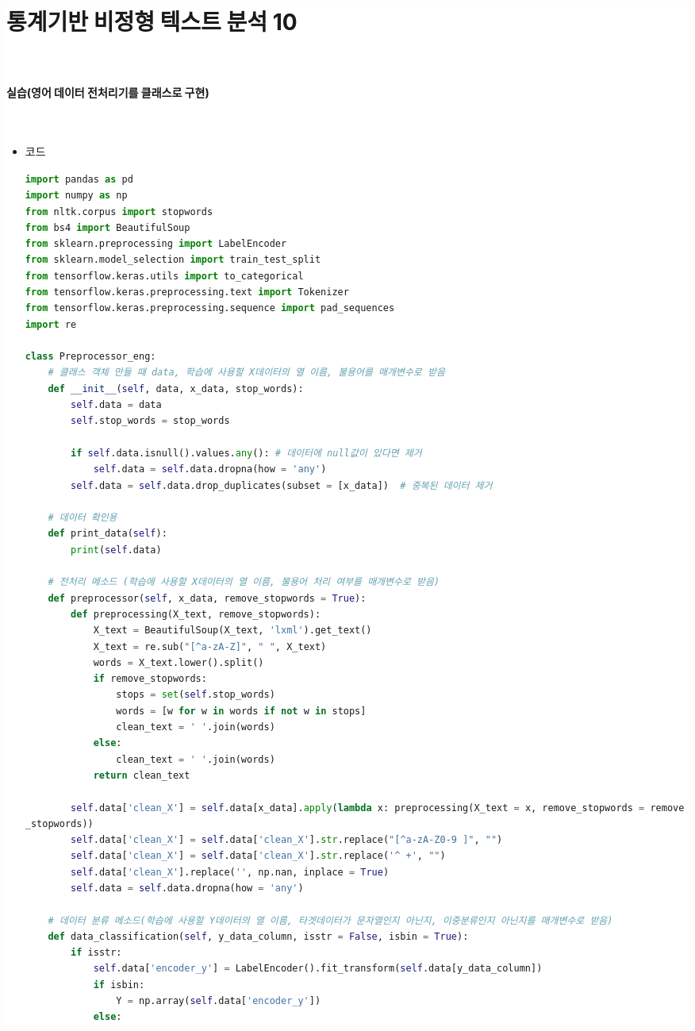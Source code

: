 # 통계기반 비정형 텍스트 분석 10

<br/>

#### 실습(영어 데이터 전처리기를 클래스로 구현)

<br/>

- 코드

  ```python
  import pandas as pd
  import numpy as np
  from nltk.corpus import stopwords
  from bs4 import BeautifulSoup
  from sklearn.preprocessing import LabelEncoder
  from sklearn.model_selection import train_test_split
  from tensorflow.keras.utils import to_categorical
  from tensorflow.keras.preprocessing.text import Tokenizer
  from tensorflow.keras.preprocessing.sequence import pad_sequences
  import re
  
  class Preprocessor_eng:
      # 클래스 객체 만들 때 data, 학습에 사용할 X데이터의 열 이름, 불용어를 매개변수로 받음
      def __init__(self, data, x_data, stop_words):
          self.data = data
          self.stop_words = stop_words
          
          if self.data.isnull().values.any(): # 데이터에 null값이 있다면 제거
              self.data = self.data.dropna(how = 'any')
          self.data = self.data.drop_duplicates(subset = [x_data])  # 중복된 데이터 제거
      
      # 데이터 확인용
      def print_data(self):
          print(self.data) 
      
      # 전처리 메소드 (학습에 사용할 X데이터의 열 이름, 불용어 처리 여부를 매개변수로 받음)
      def preprocessor(self, x_data, remove_stopwords = True):
          def preprocessing(X_text, remove_stopwords):
              X_text = BeautifulSoup(X_text, 'lxml').get_text()
              X_text = re.sub("[^a-zA-Z]", " ", X_text)
              words = X_text.lower().split()
              if remove_stopwords:
                  stops = set(self.stop_words)
                  words = [w for w in words if not w in stops]
                  clean_text = ' '.join(words)
              else:
                  clean_text = ' '.join(words)
              return clean_text
      
          self.data['clean_X'] = self.data[x_data].apply(lambda x: preprocessing(X_text = x, remove_stopwords = remove_stopwords))
          self.data['clean_X'] = self.data['clean_X'].str.replace("[^a-zA-Z0-9 ]", "")
          self.data['clean_X'] = self.data['clean_X'].str.replace('^ +', "")
          self.data['clean_X'].replace('', np.nan, inplace = True)
          self.data = self.data.dropna(how = 'any')
      
      # 데이터 분류 메소드(학습에 사용할 Y데이터의 열 이름, 타겟데이터가 문자열인지 아닌지, 이중분류인지 아닌지를 매개변수로 받음)
      def data_classification(self, y_data_column, isstr = False, isbin = True):
          if isstr:
              self.data['encoder_y'] = LabelEncoder().fit_transform(self.data[y_data_column])
              if isbin:
                  Y = np.array(self.data['encoder_y'])
              else:
  ```